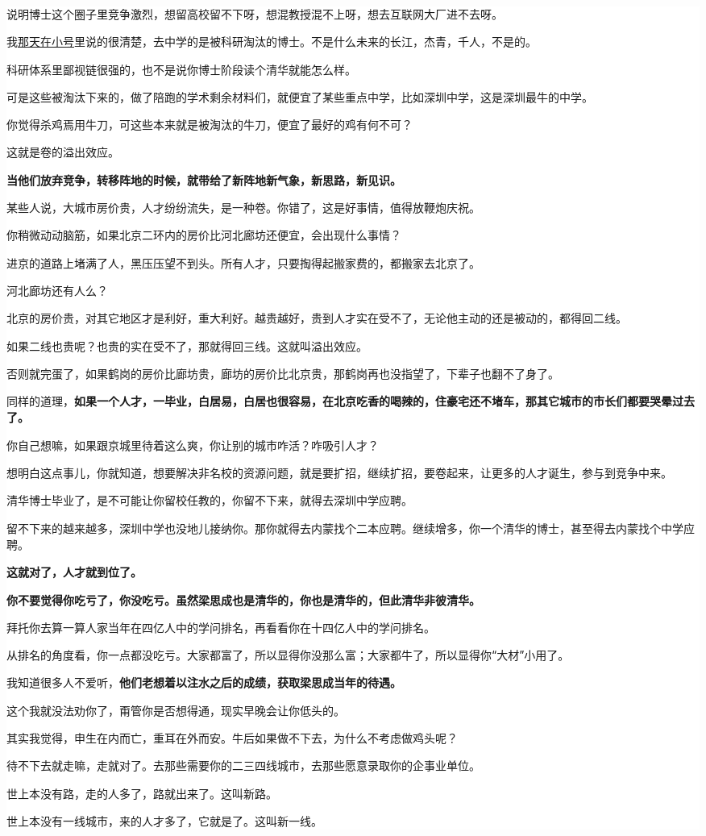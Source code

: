 说明博士这个圈子里竞争激烈，想留高校留不下呀，想混教授混不上呀，想去互联网大厂进不去呀。

我[那天在小号](https://mp.weixin.qq.com/s?__biz=MzU3NDc5Nzc0NQ==&mid=2247500344&idx=2&sn=9022a4dc5adfdf90d723f0ccb393d4d1&chksm=fd2e60e6ca59e9f02c103c3628e543610ae5d6a22f7a7309e76d39ca76a8cf71ba58b0de49ee&token=960882507&lang=zh_CN&scene=21#wechat_redirect)里说的很清楚，去中学的是被科研淘汰的博士。不是什么未来的长江，杰青，千人，不是的。

科研体系里鄙视链很强的，也不是说你博士阶段读个清华就能怎么样。 

可是这些被淘汰下来的，做了陪跑的学术剩余材料们，就便宜了某些重点中学，比如深圳中学，这是深圳最牛的中学。 

你觉得杀鸡焉用牛刀，可这些本来就是被淘汰的牛刀，便宜了最好的鸡有何不可？ 

这就是卷的溢出效应。 

**当他们放弃竞争，转移阵地的时候，就带给了新阵地新气象，新思路，新见识。**

某些人说，大城市房价贵，人才纷纷流失，是一种卷。你错了，这是好事情，值得放鞭炮庆祝。 

你稍微动动脑筋，如果北京二环内的房价比河北廊坊还便宜，会出现什么事情？

进京的道路上堵满了人，黑压压望不到头。所有人才，只要掏得起搬家费的，都搬家去北京了。 

河北廊坊还有人么？

北京的房价贵，对其它地区才是利好，重大利好。越贵越好，贵到人才实在受不了，无论他主动的还是被动的，都得回二线。 

如果二线也贵呢？也贵的实在受不了，那就得回三线。这就叫溢出效应。

否则就完蛋了，如果鹤岗的房价比廊坊贵，廊坊的房价比北京贵，那鹤岗再也没指望了，下辈子也翻不了身了。 

同样的道理，**如果一个人才，一毕业，白居易，白居也很容易，在北京吃香的喝辣的，住豪宅还不堵车，那其它城市的市长们都要哭晕过去了。** 

你自己想嘛，如果跟京城里待着这么爽，你让别的城市咋活？咋吸引人才？ 

想明白这点事儿，你就知道，想要解决非名校的资源问题，就是要扩招，继续扩招，要卷起来，让更多的人才诞生，参与到竞争中来。 

清华博士毕业了，是不可能让你留校任教的，你留不下来，就得去深圳中学应聘。

留不下来的越来越多，深圳中学也没地儿接纳你。那你就得去内蒙找个二本应聘。继续增多，你一个清华的博士，甚至得去内蒙找个中学应聘。 

**这就对了，人才就到位了。**

**你不要觉得你吃亏了，你没吃亏。虽然梁思成也是清华的，你也是清华的，但此清华非彼清华。** 

拜托你去算一算人家当年在四亿人中的学问排名，再看看你在十四亿人中的学问排名。 

从排名的角度看，你一点都没吃亏。大家都富了，所以显得你没那么富；大家都牛了，所以显得你“大材”小用了。

我知道很多人不爱听，**他们老想着以注水之后的成绩，获取梁思成当年的待遇。**

这个我就没法劝你了，甭管你是否想得通，现实早晚会让你低头的。

其实我觉得，申生在内而亡，重耳在外而安。牛后如果做不下去，为什么不考虑做鸡头呢？

待不下去就走嘛，走就对了。去那些需要你的二三四线城市，去那些愿意录取你的企事业单位。

世上本没有路，走的人多了，路就出来了。这叫新路。

世上本没有一线城市，来的人才多了，它就是了。这叫新一线。